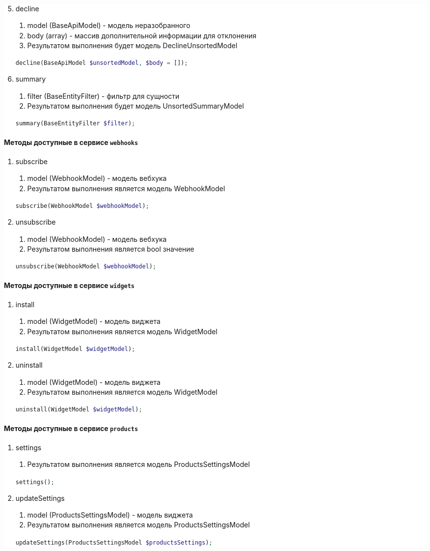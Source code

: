 5. decline
    1. model (BaseApiModel) - модель неразобранного
    2. body (array) - массив дополнительной информации для отклонения 
    3. Результатом выполнения будет модель DeclineUnsortedModel
    ```php
    decline(BaseApiModel $unsortedModel, $body = []);
    ```

6. summary
    1. filter (BaseEntityFilter) - фильтр для сущности
    2. Результатом выполнения будет модель UnsortedSummaryModel
    ```php
    summary(BaseEntityFilter $filter);
    ```

#### Методы доступные в сервисе ```webhooks```
1. subscribe
    1. model (WebhookModel) - модель вебхука
    2. Результатом выполнения является модель WebhookModel
    ```php
    subscribe(WebhookModel $webhookModel);
    ```
   
2. unsubscribe
    1. model (WebhookModel) - модель вебхука
    2. Результатом выполнения является bool значение
    ```php
    unsubscribe(WebhookModel $webhookModel);
    ```

#### Методы доступные в сервисе ```widgets```
1. install
    1. model (WidgetModel) - модель виджета
    2. Результатом выполнения является модель WidgetModel
    ```php
    install(WidgetModel $widgetModel);
    ```
   
2. uninstall
    1. model (WidgetModel) - модель виджета
    2. Результатом выполнения является модель WidgetModel
    ```php
    uninstall(WidgetModel $widgetModel);
    ```

#### Методы доступные в сервисе ```products```
1. settings
    1. Результатом выполнения является модель ProductsSettingsModel
    ```php
    settings();
    ```
   
2. updateSettings
    1. model (ProductsSettingsModel) - модель виджета
    2. Результатом выполнения является модель ProductsSettingsModel
    ```php
    updateSettings(ProductsSettingsModel $productsSettings);
    ```
